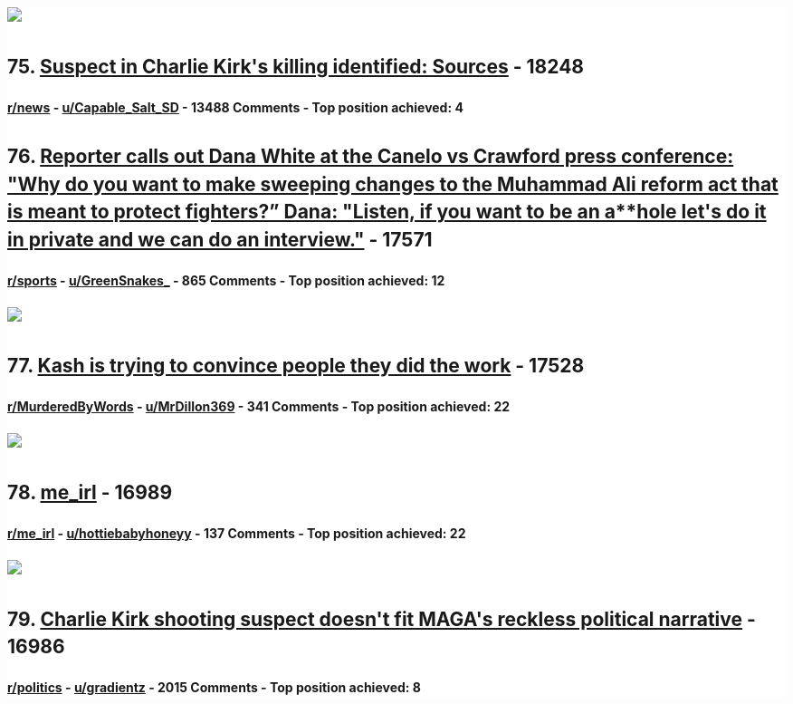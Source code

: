 <a href="https://i.redd.it/xfphmo4wksof1.png"><img src="https://b.thumbs.redditmedia.com/qd5rls4Brpzt9U7_-X-NP6DB863Ctqh-2CklKeq4hzE.jpg"></img></a>

## 75. [Suspect in Charlie Kirk's killing identified: Sources](http://reddit.com/r/news/comments/1nf30lv/suspect_in_charlie_kirks_killing_identified/) - 18248
#### [r/news](http://reddit.com/r/news) - [u/Capable_Salt_SD](http://reddit.com/u/Capable_Salt_SD) - 13488 Comments - Top position achieved: 4

## 76. [Reporter calls out Dana White at the Canelo vs Crawford press conference: "Why do you want to make sweeping changes to the Muhammad Ali reform act that is meant to protect fighters?” Dana: "Listen, if you want to be an a**hole let's do it in private and we can do an interview."](http://reddit.com/r/sports/comments/1nf0377/reporter_calls_out_dana_white_at_the_canelo_vs/) - 17571
#### [r/sports](http://reddit.com/r/sports) - [u/GreenSnakes_](http://reddit.com/u/GreenSnakes_) - 865 Comments - Top position achieved: 12

<a href="https://v.redd.it/q42n3tb9tpof1"><img src="https://external-preview.redd.it/empvYmcxOTl0cG9mMSitgY20d4V1SAcST6YdXqxNMiBIgsyI9SOS7bygObyK.png?width=140&amp;height=78&amp;crop=140:78,smart&amp;format=jpg&amp;v=enabled&amp;lthumb=true&amp;s=83b292b32014c8b2c4ab0ee21e2d3604467483cf"></img></a>

## 77. [Kash is trying to convince people they did the work](http://reddit.com/r/MurderedByWords/comments/1nf8kh3/kash_is_trying_to_convince_people_they_did_the/) - 17528
#### [r/MurderedByWords](http://reddit.com/r/MurderedByWords) - [u/MrDillon369](http://reddit.com/u/MrDillon369) - 341 Comments - Top position achieved: 22

<a href="https://i.redd.it/qidx1aoglrof1.png"><img src="https://b.thumbs.redditmedia.com/RyUE5_sStPFrb7DERDVij-hEPKEOu5xnpBEHgVyOHQk.jpg"></img></a>

## 78. [me_irl](http://reddit.com/r/me_irl/comments/1nezg3x/me_irl/) - 16989
#### [r/me_irl](http://reddit.com/r/me_irl) - [u/hottiebabyhoneyy](http://reddit.com/u/hottiebabyhoneyy) - 137 Comments - Top position achieved: 22

<a href="https://i.redd.it/a7gvhu0jmpof1.jpeg"><img src="https://b.thumbs.redditmedia.com/sz4b9tyxzkw8B6iUUDbqYolwycvyIEMLQeL-XOsxl0I.jpg"></img></a>

## 79. [Charlie Kirk shooting suspect doesn't fit MAGA's reckless political narrative](http://reddit.com/r/politics/comments/1nficcr/charlie_kirk_shooting_suspect_doesnt_fit_magas/) - 16986
#### [r/politics](http://reddit.com/r/politics) - [u/gradientz](http://reddit.com/u/gradientz) - 2015 Comments - Top position achieved: 8
